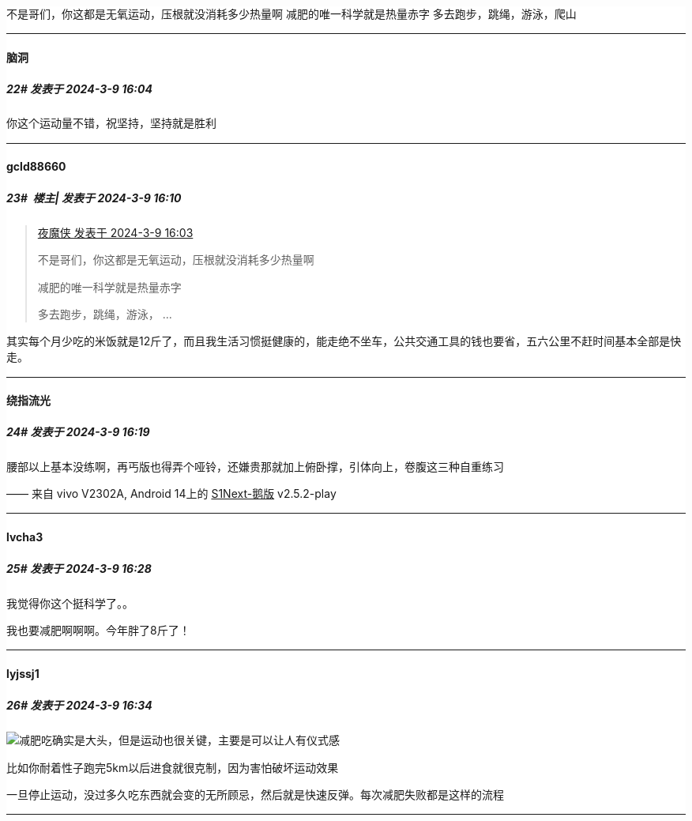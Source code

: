 不是哥们，你这都是无氧运动，压根就没消耗多少热量啊
减肥的唯一科学就是热量赤字
多去跑步，跳绳，游泳，爬山

*****

####  脑洞  
##### 22#       发表于 2024-3-9 16:04

你这个运动量不错，祝坚持，坚持就是胜利

*****

####  gcld88660  
##### 23#         楼主| 发表于 2024-3-9 16:10

<blockquote><a href="httphttps://bbs.saraba1st.com/2b/forum.php?mod=redirect&amp;goto=findpost&amp;pid=64199615&amp;ptid=2174796" target="_blank">夜魔侠 发表于 2024-3-9 16:03</a>

不是哥们，你这都是无氧运动，压根就没消耗多少热量啊

减肥的唯一科学就是热量赤字

多去跑步，跳绳，游泳， ...</blockquote>
其实每个月少吃的米饭就是12斤了，而且我生活习惯挺健康的，能走绝不坐车，公共交通工具的钱也要省，五六公里不赶时间基本全部是快走。

*****

####  绕指流光  
##### 24#       发表于 2024-3-9 16:19

腰部以上基本没练啊，再丐版也得弄个哑铃，还嫌贵那就加上俯卧撑，引体向上，卷腹这三种自重练习

—— 来自 vivo V2302A, Android 14上的 [S1Next-鹅版](https://github.com/ykrank/S1-Next/releases) v2.5.2-play

*****

####  lvcha3  
##### 25#       发表于 2024-3-9 16:28

我觉得你这个挺科学了。。

我也要减肥啊啊啊。今年胖了8斤了！

*****

####  lyjssj1  
##### 26#       发表于 2024-3-9 16:34

<img src="https://static.saraba1st.com/image/smiley/face2017/067.png" referrerpolicy="no-referrer">减肥吃确实是大头，但是运动也很关键，主要是可以让人有仪式感

比如你耐着性子跑完5km以后进食就很克制，因为害怕破坏运动效果

一旦停止运动，没过多久吃东西就会变的无所顾忌，然后就是快速反弹。每次减肥失败都是这样的流程

*****
